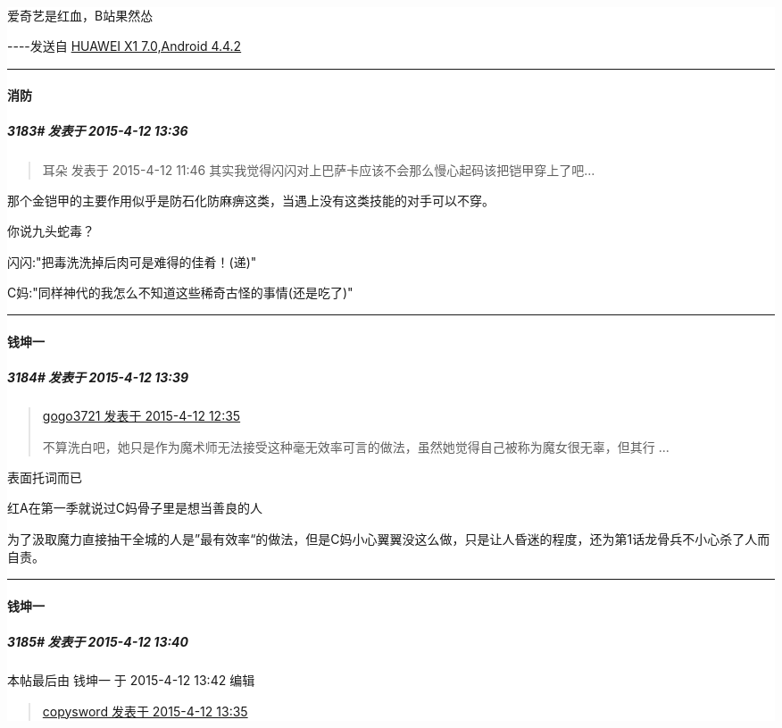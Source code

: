 


爱奇艺是红血，B站果然怂


----发送自 [HUAWEI X1 7.0,Android 4.4.2](http://stage1.5j4m.com/?1.15)







*****

####  消防  
##### 3183#       发表于 2015-4-12 13:36



<blockquote>耳朵 发表于 2015-4-12 11:46
其实我觉得闪闪对上巴萨卡应该不会那么慢心起码该把铠甲穿上了吧…</blockquote>
那个金铠甲的主要作用似乎是防石化防麻痹这类，当遇上没有这类技能的对手可以不穿。


你说九头蛇毒？

闪闪:"把毒洗洗掉后肉可是难得的佳肴！(递)"

C妈:"同样神代的我怎么不知道这些稀奇古怪的事情(还是吃了)"







*****

####  钱坤一  
##### 3184#       发表于 2015-4-12 13:39



<blockquote><a href="httphttps://bbs.saraba1st.com/2b/forum.php?mod=redirect&amp;goto=findpost&amp;pid=28643150&amp;ptid=1062472" target="_blank">gogo3721 发表于 2015-4-12 12:35</a>

不算洗白吧，她只是作为魔术师无法接受这种毫无效率可言的做法，虽然她觉得自己被称为魔女很无辜，但其行 ...</blockquote>
表面托词而已

红A在第一季就说过C妈骨子里是想当善良的人

为了汲取魔力直接抽干全城的人是”最有效率“的做法，但是C妈小心翼翼没这么做，只是让人昏迷的程度，还为第1话龙骨兵不小心杀了人而自责。







*****

####  钱坤一  
##### 3185#       发表于 2015-4-12 13:40



 本帖最后由 钱坤一 于 2015-4-12 13:42 编辑 
<blockquote><a href="httphttps://bbs.saraba1st.com/2b/forum.php?mod=redirect&amp;goto=findpost&amp;pid=28643576&amp;ptid=1062472" target="_blank">copysword 发表于 2015-4-12 13:35</a>
